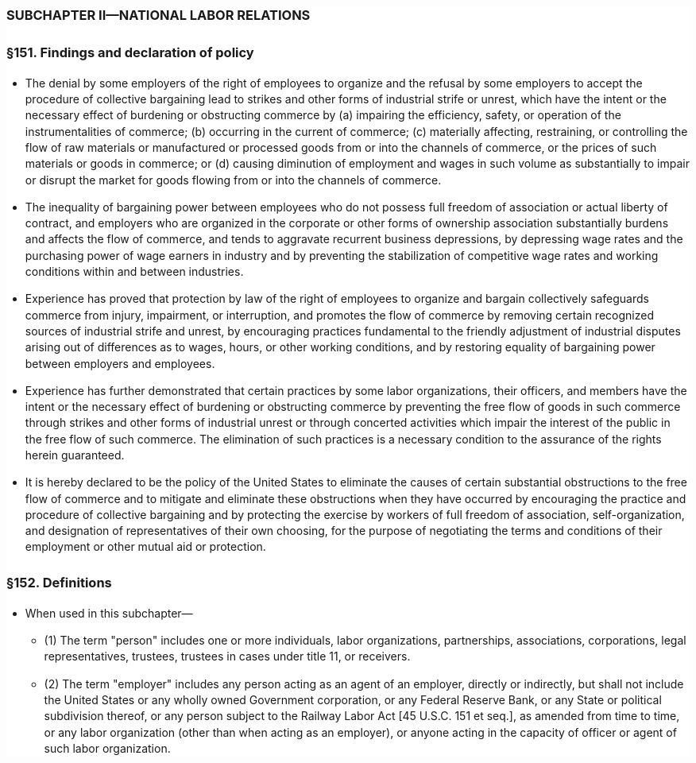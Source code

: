 ### SUBCHAPTER II—NATIONAL LABOR RELATIONS

### §151. Findings and declaration of policy
* The denial by some employers of the right of employees to organize and the refusal by some employers to accept the procedure of collective bargaining lead to strikes and other forms of industrial strife or unrest, which have the intent or the necessary effect of burdening or obstructing commerce by (a) impairing the efficiency, safety, or operation of the instrumentalities of commerce; (b) occurring in the current of commerce; (c) materially affecting, restraining, or controlling the flow of raw materials or manufactured or processed goods from or into the channels of commerce, or the prices of such materials or goods in commerce; or (d) causing diminution of employment and wages in such volume as substantially to impair or disrupt the market for goods flowing from or into the channels of commerce.

* The inequality of bargaining power between employees who do not possess full freedom of association or actual liberty of contract, and employers who are organized in the corporate or other forms of ownership association substantially burdens and affects the flow of commerce, and tends to aggravate recurrent business depressions, by depressing wage rates and the purchasing power of wage earners in industry and by preventing the stabilization of competitive wage rates and working conditions within and between industries.

* Experience has proved that protection by law of the right of employees to organize and bargain collectively safeguards commerce from injury, impairment, or interruption, and promotes the flow of commerce by removing certain recognized sources of industrial strife and unrest, by encouraging practices fundamental to the friendly adjustment of industrial disputes arising out of differences as to wages, hours, or other working conditions, and by restoring equality of bargaining power between employers and employees.

* Experience has further demonstrated that certain practices by some labor organizations, their officers, and members have the intent or the necessary effect of burdening or obstructing commerce by preventing the free flow of goods in such commerce through strikes and other forms of industrial unrest or through concerted activities which impair the interest of the public in the free flow of such commerce. The elimination of such practices is a necessary condition to the assurance of the rights herein guaranteed.

* It is hereby declared to be the policy of the United States to eliminate the causes of certain substantial obstructions to the free flow of commerce and to mitigate and eliminate these obstructions when they have occurred by encouraging the practice and procedure of collective bargaining and by protecting the exercise by workers of full freedom of association, self-organization, and designation of representatives of their own choosing, for the purpose of negotiating the terms and conditions of their employment or other mutual aid or protection.

### §152. Definitions
* When used in this subchapter—

  * (1) The term "person" includes one or more individuals, labor organizations, partnerships, associations, corporations, legal representatives, trustees, trustees in cases under title 11, or receivers.

  * (2) The term "employer" includes any person acting as an agent of an employer, directly or indirectly, but shall not include the United States or any wholly owned Government corporation, or any Federal Reserve Bank, or any State or political subdivision thereof, or any person subject to the Railway Labor Act [45 U.S.C. 151 et seq.], as amended from time to time, or any labor organization (other than when acting as an employer), or anyone acting in the capacity of officer or agent of such labor organization.

